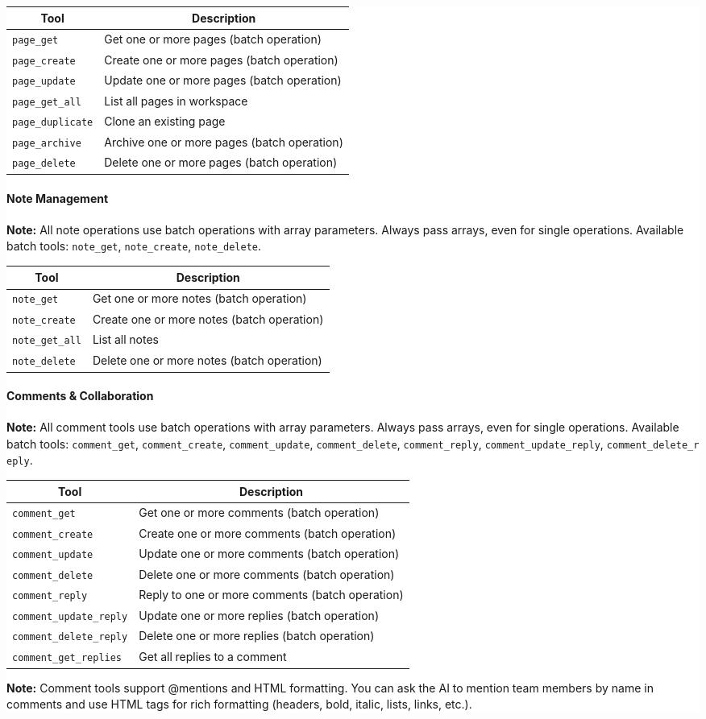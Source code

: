 | Tool             | Description                                 |
| ---------------- | ------------------------------------------- |
| `page_get`       | Get one or more pages (batch operation)     |
| `page_create`    | Create one or more pages (batch operation)  |
| `page_update`    | Update one or more pages (batch operation)  |
| `page_get_all`   | List all pages in workspace                 |
| `page_duplicate` | Clone an existing page                      |
| `page_archive`   | Archive one or more pages (batch operation) |
| `page_delete`    | Delete one or more pages (batch operation)  |

#### Note Management

**Note:** All note operations use batch operations with array parameters. Always pass arrays, even for single operations. Available batch tools: `note_get`, `note_create`, `note_delete`.

| Tool           | Description                                |
| -------------- | ------------------------------------------ |
| `note_get`     | Get one or more notes (batch operation)    |
| `note_create`  | Create one or more notes (batch operation) |
| `note_get_all` | List all notes                             |
| `note_delete`  | Delete one or more notes (batch operation) |

#### Comments & Collaboration

**Note:** All comment tools use batch operations with array parameters. Always pass arrays, even for single operations. Available batch tools: `comment_get`, `comment_create`, `comment_update`, `comment_delete`, `comment_reply`, `comment_update_reply`, `comment_delete_reply`.

| Tool                   | Description                                     |
| ---------------------- | ----------------------------------------------- |
| `comment_get`          | Get one or more comments (batch operation)      |
| `comment_create`       | Create one or more comments (batch operation)   |
| `comment_update`       | Update one or more comments (batch operation)   |
| `comment_delete`       | Delete one or more comments (batch operation)   |
| `comment_reply`        | Reply to one or more comments (batch operation) |
| `comment_update_reply` | Update one or more replies (batch operation)    |
| `comment_delete_reply` | Delete one or more replies (batch operation)    |
| `comment_get_replies`  | Get all replies to a comment                    |

**Note:** Comment tools support @mentions and HTML formatting. You can ask the AI to mention team members by name in comments and use HTML tags for rich formatting (headers, bold, italic, lists, links, etc.).
